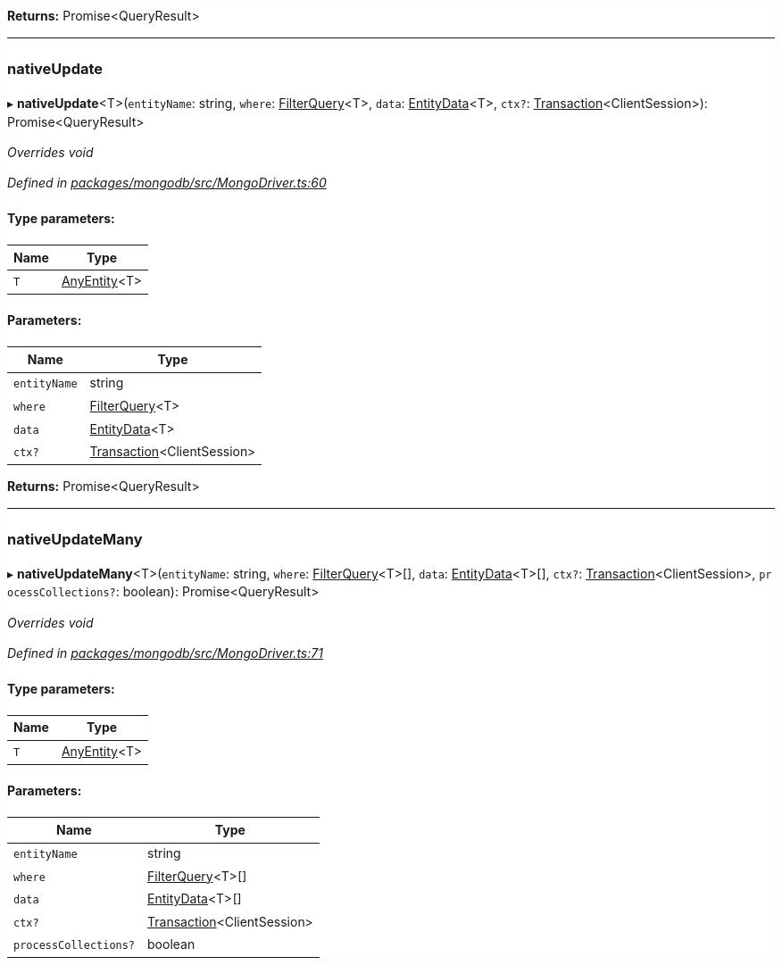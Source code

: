 **Returns:** Promise&#60;QueryResult>

___

### nativeUpdate

▸ **nativeUpdate**&#60;T>(`entityName`: string, `where`: [FilterQuery](../index.md#filterquery)&#60;T>, `data`: [EntityData](../index.md#entitydata)&#60;T>, `ctx?`: [Transaction](../index.md#transaction)&#60;ClientSession>): Promise&#60;QueryResult>

*Overrides void*

*Defined in [packages/mongodb/src/MongoDriver.ts:60](https://github.com/mikro-orm/mikro-orm/blob/4249b052e/packages/mongodb/src/MongoDriver.ts#L60)*

#### Type parameters:

Name | Type |
------ | ------ |
`T` | [AnyEntity](../index.md#anyentity)&#60;T> |

#### Parameters:

Name | Type |
------ | ------ |
`entityName` | string |
`where` | [FilterQuery](../index.md#filterquery)&#60;T> |
`data` | [EntityData](../index.md#entitydata)&#60;T> |
`ctx?` | [Transaction](../index.md#transaction)&#60;ClientSession> |

**Returns:** Promise&#60;QueryResult>

___

### nativeUpdateMany

▸ **nativeUpdateMany**&#60;T>(`entityName`: string, `where`: [FilterQuery](../index.md#filterquery)&#60;T>[], `data`: [EntityData](../index.md#entitydata)&#60;T>[], `ctx?`: [Transaction](../index.md#transaction)&#60;ClientSession>, `processCollections?`: boolean): Promise&#60;QueryResult>

*Overrides void*

*Defined in [packages/mongodb/src/MongoDriver.ts:71](https://github.com/mikro-orm/mikro-orm/blob/4249b052e/packages/mongodb/src/MongoDriver.ts#L71)*

#### Type parameters:

Name | Type |
------ | ------ |
`T` | [AnyEntity](../index.md#anyentity)&#60;T> |

#### Parameters:

Name | Type |
------ | ------ |
`entityName` | string |
`where` | [FilterQuery](../index.md#filterquery)&#60;T>[] |
`data` | [EntityData](../index.md#entitydata)&#60;T>[] |
`ctx?` | [Transaction](../index.md#transaction)&#60;ClientSession> |
`processCollections?` | boolean |
